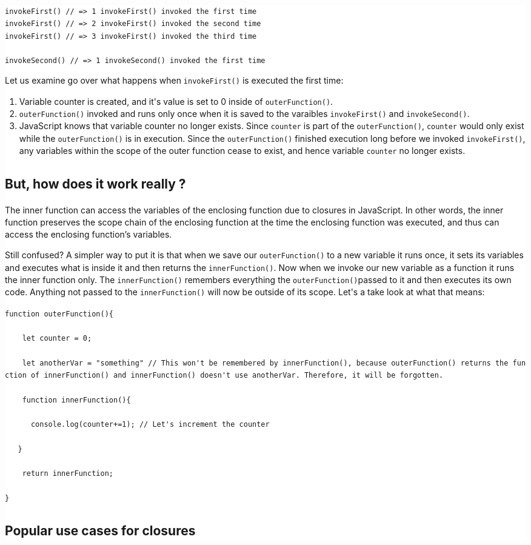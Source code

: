 ```
invokeFirst() // => 1 invokeFirst() invoked the first time
invokeFirst() // => 2 invokeFirst() invoked the second time
invokeFirst() // => 3 invokeFirst() invoked the third time

invokeSecond() // => 1 invokeSecond() invoked the first time

```

Let us examine go over what happens when ``invokeFirst()`` is executed the first time:

1. Variable counter is created, and it's value is set to 0 inside of ``outerFunction()``.
2. ``outerFunction()`` invoked and runs only once when it is saved to the varaibles ``invokeFirst()`` and ``invokeSecond()``. 
3. JavaScript knows that variable counter no longer exists. Since ``counter`` is part of the ``outerFunction()``, ``counter`` would only exist while the ``outerFunction()`` is in execution. Since the ``outerFunction()`` finished execution long before we invoked ``invokeFirst()``, any variables within the scope of the outer function cease to exist, and hence variable ``counter`` no longer exists.

## But, how does it work really ?

The inner function can access the variables of the enclosing function due to closures in JavaScript. In other words, the inner function preserves the scope chain of the enclosing function at the time the enclosing function was executed, and thus can access the enclosing function’s variables. 

Still confused? A simpler way to put it is that when we save our ``outerFunction()`` to a new variable it runs once, it sets its variables and executes what is inside it and then returns the ``innerFunction()``. Now when we invoke our new variable as a function it runs the inner function only. The ``innerFunction()`` remembers everything the ``outerFunction()``passed to it and then executes its own code. Anything not passed to the ``innerFunction()`` will now be outside of its scope. Let's a take look at what that means:

```
function outerFunction(){

    let counter = 0;

    let anotherVar = "something" // This won't be remembered by innerFunction(), because outerFunction() returns the function of innerFunction() and innerFunction() doesn't use anotherVar. Therefore, it will be forgotten.

    function innerFunction(){

      console.log(counter+=1); // Let's increment the counter

   }

    return innerFunction;

}
```

## Popular use cases for closures
